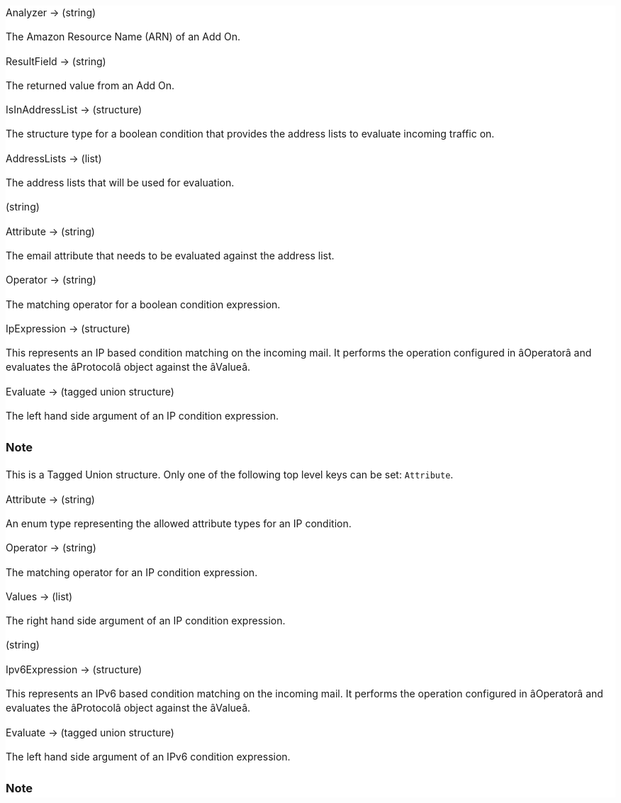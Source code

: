 Analyzer -> (string)

The Amazon Resource Name (ARN) of an Add On.

ResultField -> (string)

The returned value from an Add On.

IsInAddressList -> (structure)

The structure type for a boolean condition that provides the address lists to evaluate incoming traffic on.

AddressLists -> (list)

The address lists that will be used for evaluation.

(string)

Attribute -> (string)

The email attribute that needs to be evaluated against the address list.

Operator -> (string)

The matching operator for a boolean condition expression.

IpExpression -> (structure)

This represents an IP based condition matching on the incoming mail. It performs the operation configured in âOperatorâ and evaluates the âProtocolâ object against the âValueâ.

Evaluate -> (tagged union structure)

The left hand side argument of an IP condition expression.

### Note

This is a Tagged Union structure. Only one of the following top level keys can be set: `Attribute`.

Attribute -> (string)

An enum type representing the allowed attribute types for an IP condition.

Operator -> (string)

The matching operator for an IP condition expression.

Values -> (list)

The right hand side argument of an IP condition expression.

(string)

Ipv6Expression -> (structure)

This represents an IPv6 based condition matching on the incoming mail. It performs the operation configured in âOperatorâ and evaluates the âProtocolâ object against the âValueâ.

Evaluate -> (tagged union structure)

The left hand side argument of an IPv6 condition expression.

### Note
